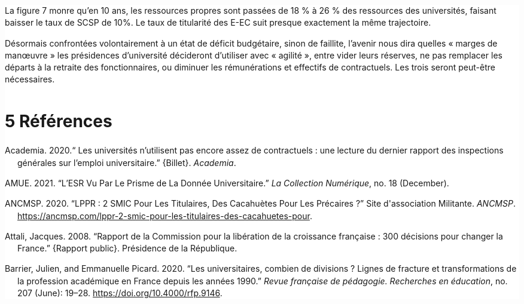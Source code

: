 La figure 7 monre qu’en 10 ans, les ressources propres sont passées de
18 % à 26 % des ressources des universités, faisant baisser le taux de
SCSP de 10%. Le taux de titularité des E-EC suit presque exactement la
même trajectoire.

Désormais confrontées volontairement à un état de déficit budgétaire,
sinon de faillite, l’avenir nous dira quelles « marges de manœuvre » les
présidences d’université décideront d’utiliser avec « agilité », entre
vider leurs réserves, ne pas remplacer les départs à la retraite des
fonctionnaires, ou diminuer les rémunérations et effectifs de
contractuels. Les trois seront peut-être nécessaires.

# 5 Références

<div id="refs" class="references csl-bib-body hanging-indent">

<div id="ref-academiaUniversitesUtilisentPas2020" class="csl-entry">

Academia. 2020.“ Les universités n’utilisent pas encore assez de
contractuels : une lecture du dernier rapport des inspections générales
sur l’emploi universitaire.” {Billet}. *Academia*.

</div>

<div id="ref-amueESRVuPar2021" class="csl-entry">

AMUE. 2021. “L’ESR Vu Par Le Prisme de La Donnée Universitaire.” *La
Collection Numérique*, no. 18 (December).

</div>

<div id="ref-ancmspLPPRSMICPour2020" class="csl-entry">

ANCMSP. 2020. “LPPR : 2 SMIC Pour Les Titulaires, Des Cacahuètes Pour
Les Précaires ?” Site d'association Militante. *ANCMSP*.
https://ancmsp.com/lppr-2-smic-pour-les-titulaires-des-cacahuetes-pour.

</div>

<div id="ref-attaliRapportCommissionPour2008" class="csl-entry">

Attali, Jacques. 2008. “Rapport de la Commission pour la libération de
la croissance française : 300 décisions pour changer la France.”
{Rapport public}. Présidence de la République.

</div>

<div id="ref-barrierUniversitairesCombienDivisions2020"
class="csl-entry">

Barrier, Julien, and Emmanuelle Picard. 2020. “Les universitaires,
combien de divisions ? Lignes de fracture et transformations de la
profession académique en France depuis les années 1990.” *Revue
française de pédagogie. Recherches en éducation*, no. 207 (June): 19–28.
<https://doi.org/10.4000/rfp.9146>.

</div>
